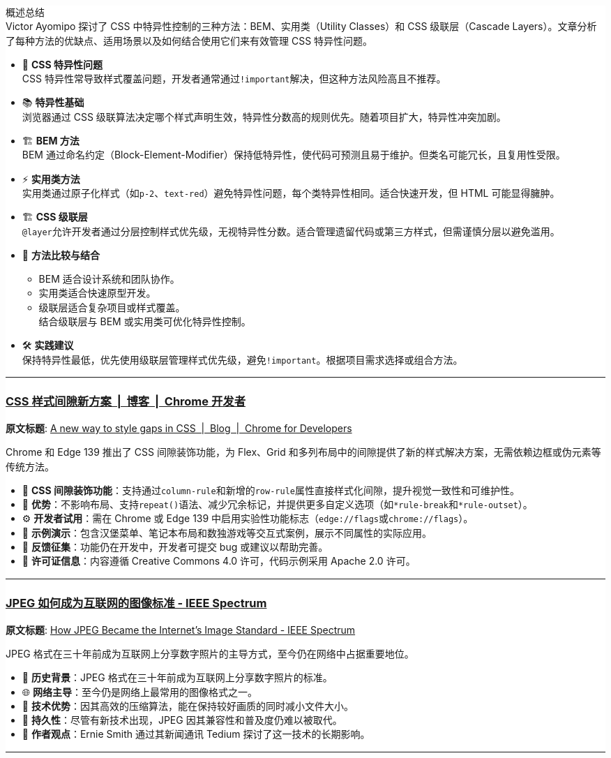概述总结  
Victor Ayomipo 探讨了 CSS 中特异性控制的三种方法：BEM、实用类（Utility Classes）和 CSS 级联层（Cascade Layers）。文章分析了每种方法的优缺点、适用场景以及如何结合使用它们来有效管理 CSS 特异性问题。

- 🎯 **CSS 特异性问题**  
  CSS 特异性常导致样式覆盖问题，开发者通常通过`!important`解决，但这种方法风险高且不推荐。

- 📚 **特异性基础**  
  浏览器通过 CSS 级联算法决定哪个样式声明生效，特异性分数高的规则优先。随着项目扩大，特异性冲突加剧。

- 🏗️ **BEM 方法**  
  BEM 通过命名约定（Block-Element-Modifier）保持低特异性，使代码可预测且易于维护。但类名可能冗长，且复用性受限。

- ⚡ **实用类方法**  
  实用类通过原子化样式（如`p-2`、`text-red`）避免特异性问题，每个类特异性相同。适合快速开发，但 HTML 可能显得臃肿。

- 🏗 **CSS 级联层**  
  `@layer`允许开发者通过分层控制样式优先级，无视特异性分数。适合管理遗留代码或第三方样式，但需谨慎分层以避免滥用。

- 🔄 **方法比较与结合**  
  - BEM 适合设计系统和团队协作。  
  - 实用类适合快速原型开发。  
  - 级联层适合复杂项目或样式覆盖。  
  结合级联层与 BEM 或实用类可优化特异性控制。

- 🛠️ **实践建议**  
  保持特异性最低，优先使用级联层管理样式优先级，避免`!important`。根据项目需求选择或组合方法。

---

### [CSS 样式间隙新方案  |  博客  |  Chrome 开发者](https://developer.chrome.com/blog/gap-decorations)

**原文标题**: [A new way to style gaps in CSS  |  Blog  |  Chrome for Developers](https://developer.chrome.com/blog/gap-decorations)

Chrome 和 Edge 139 推出了 CSS 间隙装饰功能，为 Flex、Grid 和多列布局中的间隙提供了新的样式解决方案，无需依赖边框或伪元素等传统方法。

- 🎨 **CSS 间隙装饰功能**：支持通过`column-rule`和新增的`row-rule`属性直接样式化间隙，提升视觉一致性和可维护性。  
- 🚀 **优势**：不影响布局、支持`repeat()`语法、减少冗余标记，并提供更多自定义选项（如`*rule-break`和`*rule-outset`）。  
- ⚙️ **开发者试用**：需在 Chrome 或 Edge 139 中启用实验性功能标志（`edge://flags`或`chrome://flags`）。  
- 📱 **示例演示**：包含汉堡菜单、笔记本布局和数独游戏等交互式案例，展示不同属性的实际应用。  
- 🐞 **反馈征集**：功能仍在开发中，开发者可提交 bug 或建议以帮助完善。  
- 📜 **许可证信息**：内容遵循 Creative Commons 4.0 许可，代码示例采用 Apache 2.0 许可。

---

### [JPEG 如何成为互联网的图像标准 - IEEE Spectrum](https://spectrum.ieee.org/jpeg-image-format-history)

**原文标题**: [How JPEG Became the Internet’s Image Standard - IEEE Spectrum](https://spectrum.ieee.org/jpeg-image-format-history)

JPEG 格式在三十年前成为互联网上分享数字照片的主导方式，至今仍在网络中占据重要地位。

- 📅 **历史背景**：JPEG 格式在三十年前成为互联网上分享数字照片的标准。  
- 🌐 **网络主导**：至今仍是网络上最常用的图像格式之一。  
- 📸 **技术优势**：因其高效的压缩算法，能在保持较好画质的同时减小文件大小。  
- 🔄 **持久性**：尽管有新技术出现，JPEG 因其兼容性和普及度仍难以被取代。  
- 📰 **作者观点**：Ernie Smith 通过其新闻通讯 Tedium 探讨了这一技术的长期影响。

---